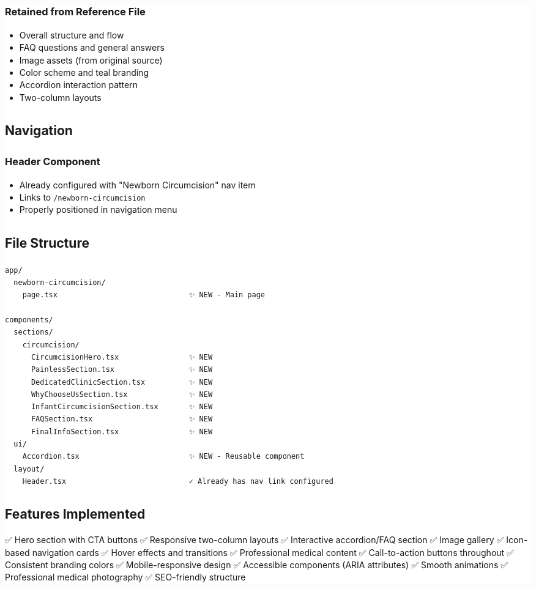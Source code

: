 ### Retained from Reference File
- Overall structure and flow
- FAQ questions and general answers
- Image assets (from original source)
- Color scheme and teal branding
- Accordion interaction pattern
- Two-column layouts

## Navigation

### Header Component
- Already configured with "Newborn Circumcision" nav item
- Links to `/newborn-circumcision`
- Properly positioned in navigation menu

## File Structure
```
app/
  newborn-circumcision/
    page.tsx                              ✨ NEW - Main page

components/
  sections/
    circumcision/
      CircumcisionHero.tsx                ✨ NEW
      PainlessSection.tsx                 ✨ NEW
      DedicatedClinicSection.tsx          ✨ NEW
      WhyChooseUsSection.tsx              ✨ NEW
      InfantCircumcisionSection.tsx       ✨ NEW
      FAQSection.tsx                      ✨ NEW
      FinalInfoSection.tsx                ✨ NEW
  ui/
    Accordion.tsx                         ✨ NEW - Reusable component
  layout/
    Header.tsx                            ✓ Already has nav link configured
```

## Features Implemented

✅ Hero section with CTA buttons
✅ Responsive two-column layouts
✅ Interactive accordion/FAQ section
✅ Image gallery
✅ Icon-based navigation cards
✅ Hover effects and transitions
✅ Professional medical content
✅ Call-to-action buttons throughout
✅ Consistent branding colors
✅ Mobile-responsive design
✅ Accessible components (ARIA attributes)
✅ Smooth animations
✅ Professional medical photography
✅ SEO-friendly structure
